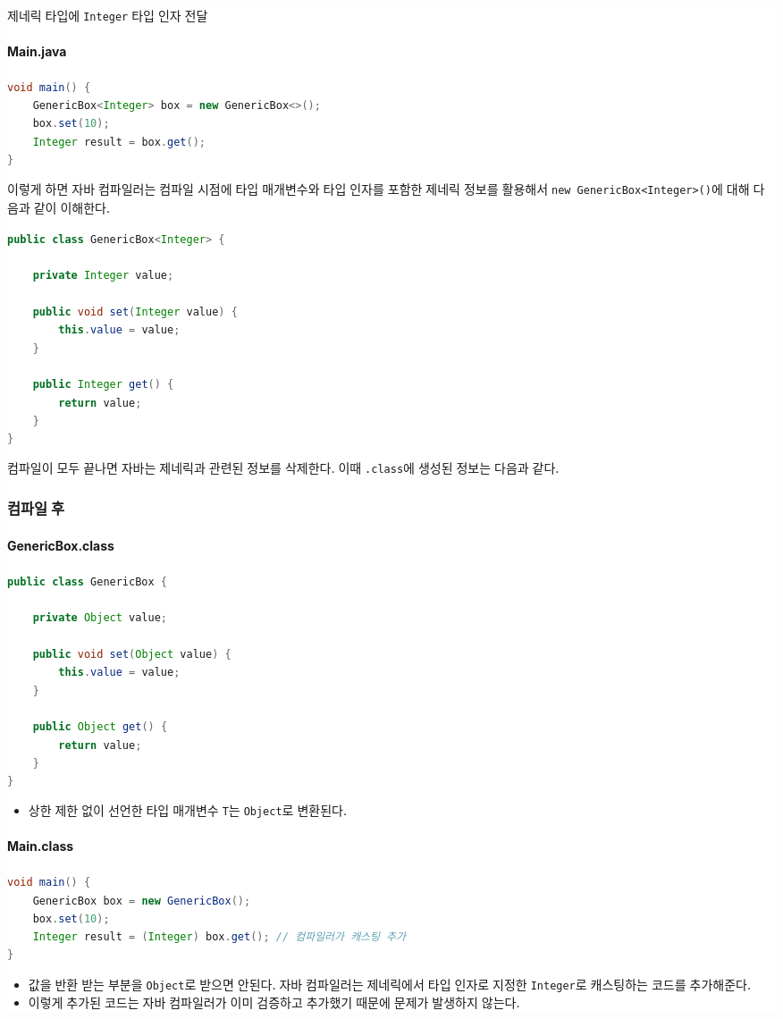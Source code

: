 제네릭 타입에 `Integer` 타입 인자 전달
#### Main.java
```java
void main() {
	GenericBox<Integer> box = new GenericBox<>();
	box.set(10);
	Integer result = box.get();
}
```

이렇게 하면 자바 컴파일러는 컴파일 시점에 타입 매개변수와 타입 인자를 포함한 제네릭 정보를 활용해서
`new GenericBox<Integer>()`에 대해 다음과 같이 이해한다.

```java
public class GenericBox<Integer> {
	
	private Integer value;
	
	public void set(Integer value) {
		this.value = value;
    }
	
	public Integer get() {
		return value;
    }
}
```

컴파일이 모두 끝나면 자바는 제네릭과 관련된 정보를 삭제한다. 이때 `.class`에 생성된 정보는 다음과 같다.

### 컴파일 후
#### GenericBox.class
```java
public class GenericBox {
	
	private Object value;
	
	public void set(Object value) {
		this.value = value;
    }
	
	public Object get() {
		return value;
    }
}
```
- 상한 제한 없이 선언한 타입 매개변수 `T`는 `Object`로 변환된다.

#### Main.class
```java
void main() {
	GenericBox box = new GenericBox();
	box.set(10);
	Integer result = (Integer) box.get(); // 컴파일러가 캐스팅 추가
}
```
- 값을 반환 받는 부분을 `Object`로 받으면 안된다. 자바 컴파일러는 제네릭에서 타입 인자로 지정한
`Integer`로 캐스팅하는 코드를 추가해준다.
- 이렇게 추가된 코드는 자바 컴파일러가 이미 검증하고 추가했기 때문에 문제가 발생하지 않는다.
